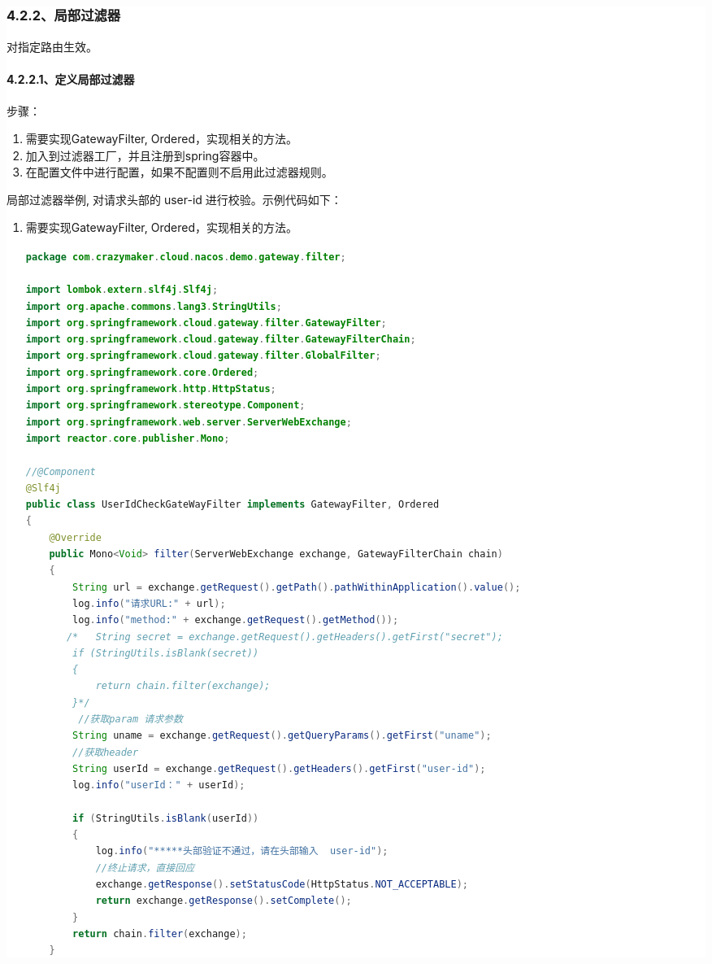 

### 4.2.2、局部过滤器

对指定路由生效。

#### 4.2.2.1、定义局部过滤器

步骤：

1. 需要实现GatewayFilter, Ordered，实现相关的方法。
2. 加入到过滤器工厂，并且注册到spring容器中。
3. 在配置文件中进行配置，如果不配置则不启用此过滤器规则。

局部过滤器举例, 对请求头部的 user-id 进行校验。示例代码如下：

1. 需要实现GatewayFilter, Ordered，实现相关的方法。

    ```java
    package com.crazymaker.cloud.nacos.demo.gateway.filter;
    
    import lombok.extern.slf4j.Slf4j;
    import org.apache.commons.lang3.StringUtils;
    import org.springframework.cloud.gateway.filter.GatewayFilter;
    import org.springframework.cloud.gateway.filter.GatewayFilterChain;
    import org.springframework.cloud.gateway.filter.GlobalFilter;
    import org.springframework.core.Ordered;
    import org.springframework.http.HttpStatus;
    import org.springframework.stereotype.Component;
    import org.springframework.web.server.ServerWebExchange;
    import reactor.core.publisher.Mono;
    
    //@Component
    @Slf4j
    public class UserIdCheckGateWayFilter implements GatewayFilter, Ordered
    {
        @Override
        public Mono<Void> filter(ServerWebExchange exchange, GatewayFilterChain chain)
        {
            String url = exchange.getRequest().getPath().pathWithinApplication().value();
            log.info("请求URL:" + url);
            log.info("method:" + exchange.getRequest().getMethod());
           /*   String secret = exchange.getRequest().getHeaders().getFirst("secret");
            if (StringUtils.isBlank(secret))
            {
                return chain.filter(exchange);
            }*/
             //获取param 请求参数
            String uname = exchange.getRequest().getQueryParams().getFirst("uname");
            //获取header
            String userId = exchange.getRequest().getHeaders().getFirst("user-id");
            log.info("userId：" + userId);
    
            if (StringUtils.isBlank(userId))
            {
                log.info("*****头部验证不通过，请在头部输入  user-id");
                //终止请求，直接回应
                exchange.getResponse().setStatusCode(HttpStatus.NOT_ACCEPTABLE);
                return exchange.getResponse().setComplete();
            }
            return chain.filter(exchange);
        }
    